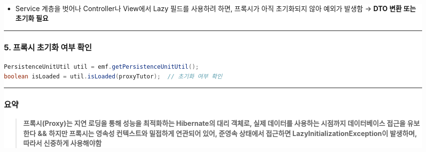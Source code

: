 - Service 계층을 벗어나 Controller나 View에서 Lazy 필드를 사용하려 하면, 프록시가 아직 초기화되지 않아 예외가 발생함 → **DTO 변환 또는 초기화 필요**

------

###  5. 프록시 초기화 여부 확인

```java
PersistenceUnitUtil util = emf.getPersistenceUnitUtil();
boolean isLoaded = util.isLoaded(proxyTutor);  // 초기화 여부 확인
```

------

###    요약

> **프록시(Proxy)는 지연 로딩을 통해 성능을 최적화하는 Hibernate의 대리 객체로, 실제 데이터를 사용하는 시점까지 데이터베이스 접근을 유보한다**
>**&&**
> **하지만 프록시는 영속성 컨텍스트와 밀접하게 연관되어 있어, 준영속 상태에서 접근하면 LazyInitializationException이 발생하며, 따라서 신중하게 사용해야함**
